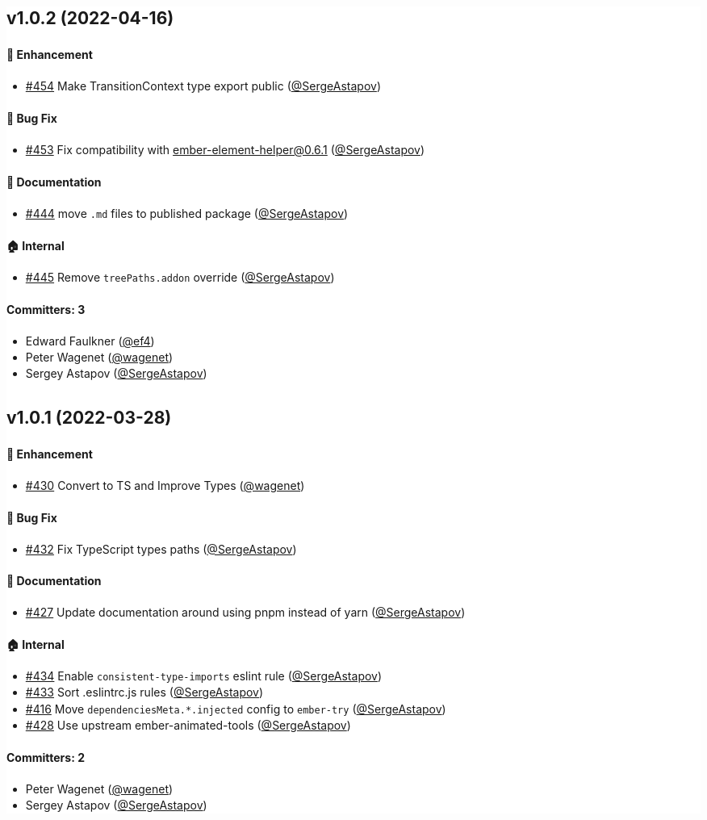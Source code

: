## v1.0.2 (2022-04-16)

#### :rocket: Enhancement
* [#454](https://github.com/ember-animation/ember-animated/pull/454) Make TransitionContext type export public ([@SergeAstapov](https://github.com/SergeAstapov))
 
#### :bug: Bug Fix
* [#453](https://github.com/ember-animation/ember-animated/pull/453) Fix compatibility with ember-element-helper@0.6.1 ([@SergeAstapov](https://github.com/SergeAstapov))

#### :memo: Documentation
* [#444](https://github.com/ember-animation/ember-animated/pull/444)  move `.md` files to published package ([@SergeAstapov](https://github.com/SergeAstapov))

#### :house: Internal
* [#445](https://github.com/ember-animation/ember-animated/pull/445) Remove `treePaths.addon` override ([@SergeAstapov](https://github.com/SergeAstapov))

#### Committers: 3
- Edward Faulkner ([@ef4](https://github.com/ef4))
- Peter Wagenet ([@wagenet](https://github.com/wagenet))
- Sergey Astapov ([@SergeAstapov](https://github.com/SergeAstapov))

## v1.0.1 (2022-03-28)

#### :rocket: Enhancement
* [#430](https://github.com/ember-animation/ember-animated/pull/430) Convert to TS and Improve Types ([@wagenet](https://github.com/wagenet))

#### :bug: Bug Fix
* [#432](https://github.com/ember-animation/ember-animated/pull/432) Fix TypeScript types paths ([@SergeAstapov](https://github.com/SergeAstapov))

#### :memo: Documentation
* [#427](https://github.com/ember-animation/ember-animated/pull/427) Update documentation around using pnpm instead of yarn ([@SergeAstapov](https://github.com/SergeAstapov))

#### :house: Internal
* [#434](https://github.com/ember-animation/ember-animated/pull/434) Enable `consistent-type-imports` eslint rule ([@SergeAstapov](https://github.com/SergeAstapov))
* [#433](https://github.com/ember-animation/ember-animated/pull/433) Sort .eslintrc.js rules ([@SergeAstapov](https://github.com/SergeAstapov))
* [#416](https://github.com/ember-animation/ember-animated/pull/416) Move `dependenciesMeta.*.injected` config to `ember-try` ([@SergeAstapov](https://github.com/SergeAstapov))
* [#428](https://github.com/ember-animation/ember-animated/pull/428) Use upstream ember-animated-tools ([@SergeAstapov](https://github.com/SergeAstapov))

#### Committers: 2
- Peter Wagenet ([@wagenet](https://github.com/wagenet))
- Sergey Astapov ([@SergeAstapov](https://github.com/SergeAstapov))
